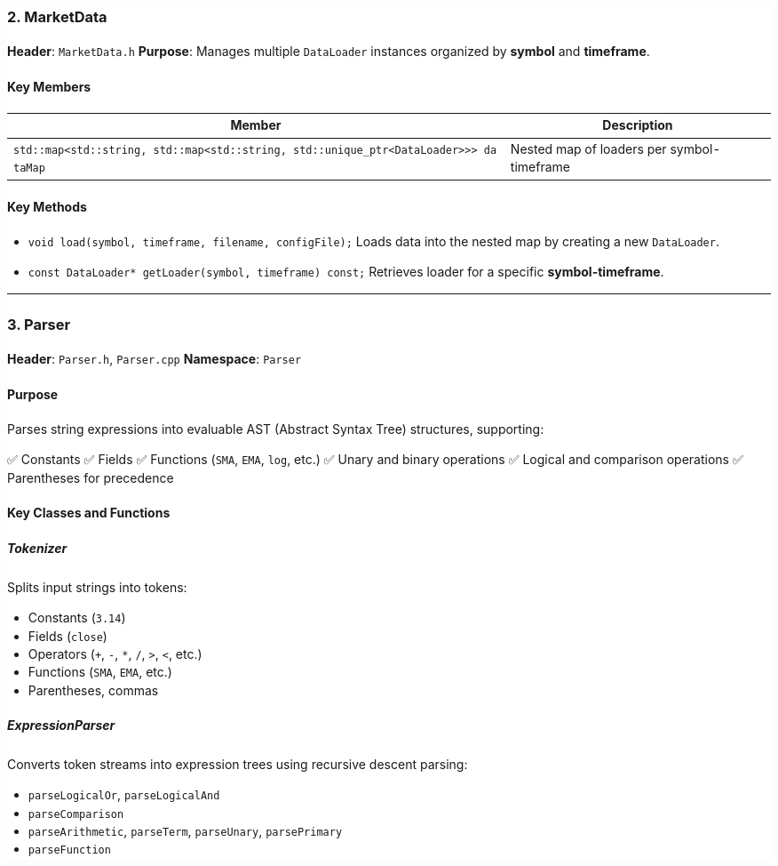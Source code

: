 
### 2. **MarketData**

**Header**: `MarketData.h`
**Purpose**: Manages multiple `DataLoader` instances organized by **symbol** and **timeframe**.

#### **Key Members**

| Member                                                                              | Description                                |
| ----------------------------------------------------------------------------------- | ------------------------------------------ |
| `std::map<std::string, std::map<std::string, std::unique_ptr<DataLoader>>> dataMap` | Nested map of loaders per symbol-timeframe |

#### **Key Methods**

* `void load(symbol, timeframe, filename, configFile);`
  Loads data into the nested map by creating a new `DataLoader`.

* `const DataLoader* getLoader(symbol, timeframe) const;`
  Retrieves loader for a specific **symbol-timeframe**.

---

### 3. **Parser**

**Header**: `Parser.h`, `Parser.cpp`
**Namespace**: `Parser`

#### **Purpose**

Parses string expressions into evaluable AST (Abstract Syntax Tree) structures, supporting:

✅ Constants
✅ Fields
✅ Functions (`SMA`, `EMA`, `log`, etc.)
✅ Unary and binary operations
✅ Logical and comparison operations
✅ Parentheses for precedence

#### **Key Classes and Functions**

##### **Tokenizer**

Splits input strings into tokens:

* Constants (`3.14`)
* Fields (`close`)
* Operators (`+`, `-`, `*`, `/`, `>`, `<`, etc.)
* Functions (`SMA`, `EMA`, etc.)
* Parentheses, commas

##### **ExpressionParser**

Converts token streams into expression trees using recursive descent parsing:

* `parseLogicalOr`, `parseLogicalAnd`
* `parseComparison`
* `parseArithmetic`, `parseTerm`, `parseUnary`, `parsePrimary`
* `parseFunction`
